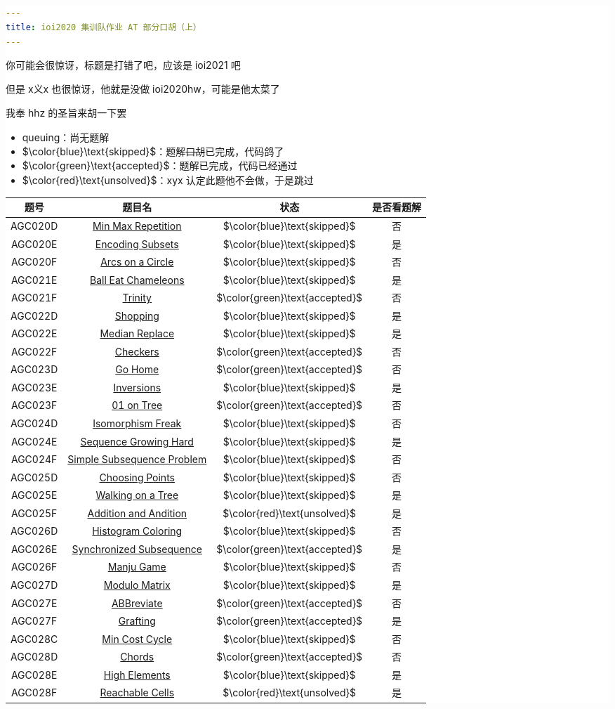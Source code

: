 ```yaml
---
title: ioi2020 集训队作业 AT 部分口胡（上）
---
```


你可能会很惊讶，标题是打错了吧，应该是 ioi2021 吧

但是 x义x 也很惊讶，他就是没做 ioi2020hw，可能是他太菜了

我奉 hhz 的圣旨来胡一下罢

- $\text{queuing}$：尚无题解
- $\color{blue}\text{skipped}$：题解~~口胡~~已完成，代码鸽了
- $\color{green}\text{accepted}$：题解已完成，代码已经通过
- $\color{red}\text{unsolved}$：xyx 认定此题他不会做，于是跳过

|  题号   |                            题目名                            |             状态             | 是否看题解 |
| :-----: | :----------------------------------------------------------: | :--------------------------: | :--------: |
| AGC020D | [Min Max Repetition](https://atcoder.jp/contests/agc020/tasks/agc020_d) | $\color{blue}\text{skipped}$ |     否     |
| AGC020E | [Encoding Subsets](https://atcoder.jp/contests/agc020/tasks/agc020_e) |      $\color{blue}\text{skipped}$      |     是     |
| AGC020F | [Arcs on a Circle](https://atcoder.jp/contests/agc020/tasks/agc020_f) | $\color{blue}\text{skipped}$ |     否     |
| AGC021E | [Ball Eat Chameleons](https://atcoder.jp/contests/agc021/tasks/agc021_e) |          $\color{blue}\text{skipped}$          | 是 |
| AGC021F | [Trinity](https://atcoder.jp/contests/agc021/tasks/agc021_f) | $\color{green}\text{accepted}$ | 否 |
| AGC022D | [Shopping](https://atcoder.jp/contests/agc022/tasks/agc022_d) | $\color{blue}\text{skipped}$ | 是 |
| AGC022E | [Median Replace](https://atcoder.jp/contests/agc022/tasks/agc022_e) | $\color{blue}\text{skipped}$ | 是 |
| AGC022F | [Checkers](https://atcoder.jp/contests/agc022/tasks/agc022_f) | $\color{green}\text{accepted}$ | 否 |
| AGC023D | [Go Home](https://atcoder.jp/contests/agc023/tasks/agc023_d) | $\color{green}\text{accepted}$ | 否 |
| AGC023E | [Inversions](https://atcoder.jp/contests/agc023/tasks/agc023_e) | $\color{blue}\text{skipped}$ | 是 |
| AGC023F | [01 on Tree](https://atcoder.jp/contests/agc023/tasks/agc023_f) | $\color{green}\text{accepted}$ | 否 |
| AGC024D | [Isomorphism Freak](https://atcoder.jp/contests/agc024/tasks/agc024_d) | $\color{blue}\text{skipped}$ | 否 |
| AGC024E | [Sequence Growing Hard](https://atcoder.jp/contests/agc024/tasks/agc024_e) | $\color{blue}\text{skipped}$ | 是 |
| AGC024F | [Simple Subsequence Problem](https://atcoder.jp/contests/agc024/tasks/agc024_f) | $\color{blue}\text{skipped}$ | 否 |
| AGC025D | [Choosing Points](https://atcoder.jp/contests/agc025/tasks/agc025_d) | $\color{blue}\text{skipped}$ | 否 |
| AGC025E | [Walking on a Tree](https://atcoder.jp/contests/agc025/tasks/agc025_e) | $\color{blue}\text{skipped}$ | 是 |
| AGC025F | [Addition and Andition](https://atcoder.jp/contests/agc025/tasks/agc025_e) | $\color{red}\text{unsolved}$ | 是 |
| AGC026D | [Histogram Coloring](https://atcoder.jp/contests/agc026/tasks/agc026_d) | $\color{blue}\text{skipped}$ | 否 |
| AGC026E | [Synchronized Subsequence](https://atcoder.jp/contests/agc026/tasks/agc026_e) | $\color{green}\text{accepted}$ | 是 |
| AGC026F | [Manju Game](https://atcoder.jp/contests/agc026/tasks/agc026_f) | $\color{blue}\text{skipped}$ | 否 |
| AGC027D | [Modulo Matrix](https://atcoder.jp/contests/agc027/tasks/agc027_d) | $\color{blue}\text{skipped}$ | 是 |
| AGC027E | [ABBreviate](https://atcoder.jp/contests/agc027/tasks/agc027_e) | $\color{green}\text{accepted}$ | 否 |
| AGC027F | [Grafting](https://atcoder.jp/contests/agc027/tasks/agc027_f) | $\color{green}\text{accepted}$ | 是 |
| AGC028C | [Min Cost Cycle](https://atcoder.jp/contests/agc028/tasks/agc028_c) | $\color{blue}\text{skipped}$ | 否 |
| AGC028D | [Chords](https://atcoder.jp/contests/agc028/tasks/agc028_d) | $\color{green}\text{accepted}$ | 否 |
| AGC028E | [High Elements](https://atcoder.jp/contests/agc028/tasks/agc028_e) | $\color{blue}\text{skipped}$ | 是 |
| AGC028F | [Reachable Cells](https://atcoder.jp/contests/agc028/tasks/agc028_e) | $\color{red}\text{unsolved}$ | 是 |
